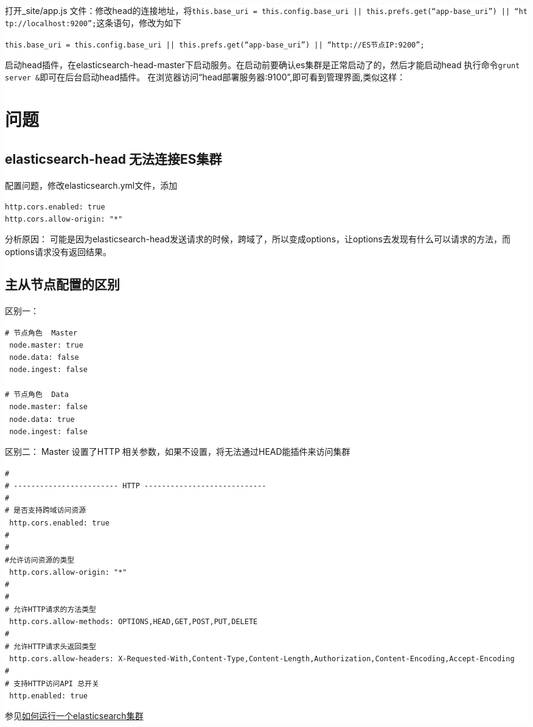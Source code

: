 打开_site/app.js 文件：修改head的连接地址，将`this.base_uri = this.config.base_uri || this.prefs.get(“app-base_uri”) || “http://localhost:9200”;`这条语句，修改为如下
```
this.base_uri = this.config.base_uri || this.prefs.get(“app-base_uri”) || “http://ES节点IP:9200”;
```
启动head插件，在elasticsearch-head-master下启动服务。在启动前要确认es集群是正常启动了的，然后才能启动head
执行命令`grunt server &`即可在后台启动head插件。
在浏览器访问“head部署服务器:9100”,即可看到管理界面,类似这样：


# 问题
## elasticsearch-head 无法连接ES集群
配置问题，修改elasticsearch.yml文件，添加
```
http.cors.enabled: true
http.cors.allow-origin: "*"
```
分析原因：
可能是因为elasticsearch-head发送请求的时候，跨域了，所以变成options，让options去发现有什么可以请求的方法，而options请求没有返回结果。

## 主从节点配置的区别
区别一：
```
# 节点角色  Master
 node.master: true
 node.data: false
 node.ingest: false

# 节点角色  Data
 node.master: false
 node.data: true
 node.ingest: false
```
区别二：
Master 设置了HTTP 相关参数，如果不设置，将无法通过HEAD能插件来访问集群
```
#
# ------------------------ HTTP ----------------------------
#
# 是否支持跨域访问资源
 http.cors.enabled: true
#
#
#允许访问资源的类型
 http.cors.allow-origin: "*"
#
#
# 允许HTTP请求的方法类型 
 http.cors.allow-methods: OPTIONS,HEAD,GET,POST,PUT,DELETE
#
# 允许HTTP请求头返回类型
 http.cors.allow-headers: X-Requested-With,Content-Type,Content-Length,Authorization,Content-Encoding,Accept-Encoding
#
# 支持HTTP访问API 总开关
 http.enabled: true
```
参见[如何运行一个elasticsearch集群](https://elasticsearch.cn/article/465)
